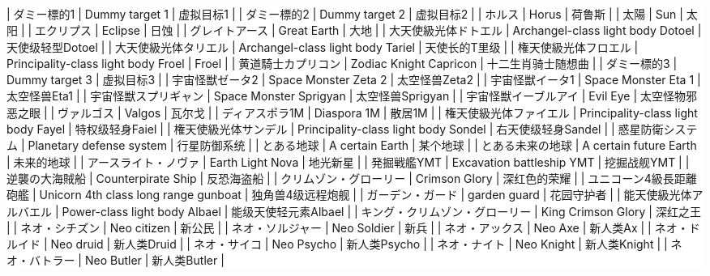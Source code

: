 | ダミー標的1                        | Dummy target 1                                      | 虚拟目标1                             |
| ダミー標的2                        | Dummy target 2                                      | 虚拟目标2                             |
| ホルス                             | Horus                                               | 荷鲁斯                                |
| 太陽                               | Sun                                                 | 太阳                                  |
| エクリプス                         | Eclipse                                             | 日蚀                                  |
| グレイトアース                     | Great Earth                                         | 大地                                  |
| 大天使級光体ドトエル               | Archangel-class light body Dotoel                   | 天使级轻型Dotoel                      |
| 大天使級光体タリエル               | Archangel-class light body Tariel                   | 天使长的T里级                         |
| 権天使級光体フロエル               | Principality-class light body Froel                 | Froel                                 |
| 黄道騎士カプリコン                 | Zodiac Knight Capricon                              | 十二生肖骑士随想曲                    |
| ダミー標的3                        | Dummy target 3                                      | 虚拟目标3                             |
| 宇宙怪獣ゼータ2                    | Space Monster Zeta 2                                | 太空怪兽Zeta2                         |
| 宇宙怪獣イータ1                    | Space Monster Eta 1                                 | 太空怪兽Eta1                          |
| 宇宙怪獣スプリギャン               | Space Monster Sprigyan                              | 太空怪兽Sprigyan                      |
| 宇宙怪獣イーブルアイ               | Evil Eye                                            | 太空怪物邪恶之眼                      |
| ヴァルゴス                         | Valgos                                              | 瓦尔戈                                |
| ディアスポラ1M                     | Diaspora 1M                                         | 散居1M                                |
| 権天使級光体ファイエル             | Principality-class light body Fayel                 | 特权级轻身Faiel                       |
| 権天使級光体サンデル               | Principality-class light body Sondel                | 右天使级轻身Sandel                    |
| 惑星防衛システム                   | Planetary defense system                            | 行星防御系统                          |
| とある地球                         | A certain Earth                                     | 某个地球                              |
| とある未来の地球                   | A certain future Earth                              | 未来的地球                            |
| アースライト・ノヴァ               | Earth Light Nova                                    | 地光新星                              |
| 発掘戦艦YMT                        | Excavation battleship YMT                           | 挖掘战舰YMT                           |
| 逆襲の大海賊船                     | Counterpirate Ship                                  | 反恐海盗船                            |
| クリムゾン・グローリー             | Crimson Glory                                       | 深红色的荣耀                          |
| ユニコーン4級長距離砲艦            | Unicorn 4th class long range gunboat                | 独角兽4级远程炮舰                     |
| ガーデン・ガード                   | garden guard                                        | 花园守护者                            |
| 能天使級光体アルバエル             | Power-class light body Albael                       | 能级天使轻元素Albael                  |
| キング・クリムゾン・グローリー     | King Crimson Glory                                  | 深红之王                              |
| ネオ・シチズン                     | Neo citizen                                         | 新公民                                |
| ネオ・ソルジャー                   | Neo Soldier                                         | 新兵                                  |
| ネオ・アックス                     | Neo Axe                                             | 新人类Ax                              |
| ネオ・ドルイド                     | Neo druid                                           | 新人类Druid                           |
| ネオ・サイコ                       | Neo Psycho                                          | 新人类Psycho                          |
| ネオ・ナイト                       | Neo Knight                                          | 新人类Knight                          |
| ネオ・バトラー                     | Neo Butler                                          | 新人类Butler                          |